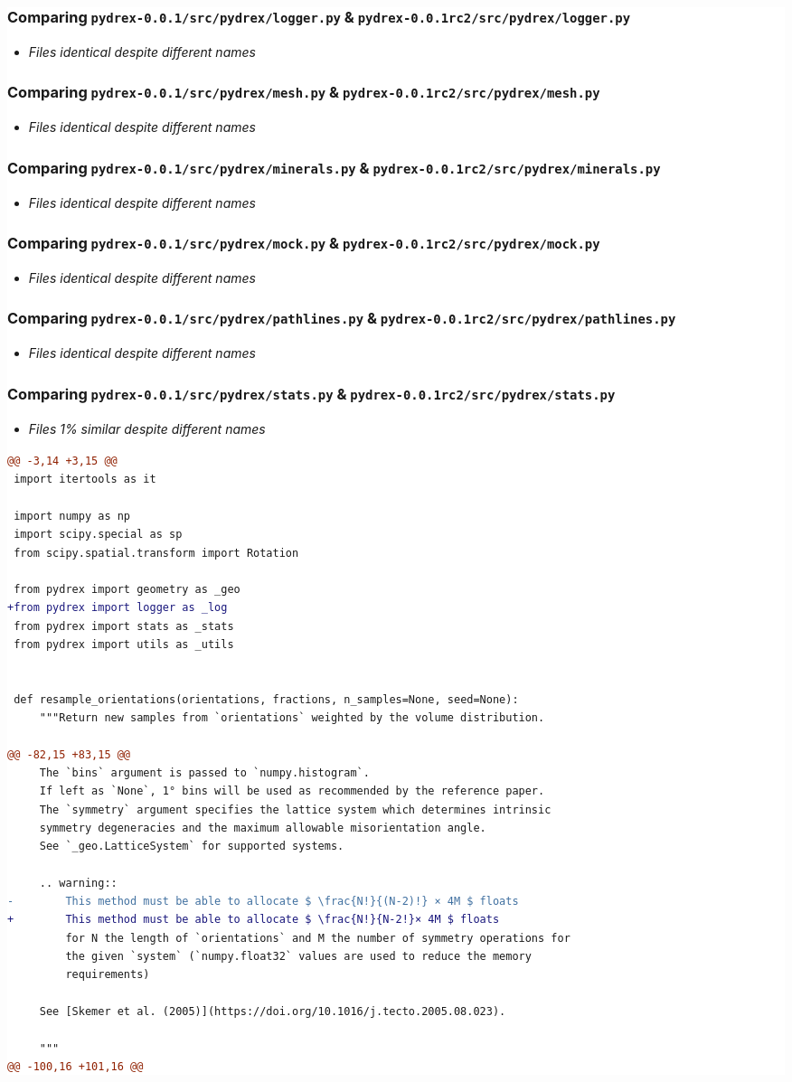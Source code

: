### Comparing `pydrex-0.0.1/src/pydrex/logger.py` & `pydrex-0.0.1rc2/src/pydrex/logger.py`

 * *Files identical despite different names*

### Comparing `pydrex-0.0.1/src/pydrex/mesh.py` & `pydrex-0.0.1rc2/src/pydrex/mesh.py`

 * *Files identical despite different names*

### Comparing `pydrex-0.0.1/src/pydrex/minerals.py` & `pydrex-0.0.1rc2/src/pydrex/minerals.py`

 * *Files identical despite different names*

### Comparing `pydrex-0.0.1/src/pydrex/mock.py` & `pydrex-0.0.1rc2/src/pydrex/mock.py`

 * *Files identical despite different names*

### Comparing `pydrex-0.0.1/src/pydrex/pathlines.py` & `pydrex-0.0.1rc2/src/pydrex/pathlines.py`

 * *Files identical despite different names*

### Comparing `pydrex-0.0.1/src/pydrex/stats.py` & `pydrex-0.0.1rc2/src/pydrex/stats.py`

 * *Files 1% similar despite different names*

```diff
@@ -3,14 +3,15 @@
 import itertools as it
 
 import numpy as np
 import scipy.special as sp
 from scipy.spatial.transform import Rotation
 
 from pydrex import geometry as _geo
+from pydrex import logger as _log
 from pydrex import stats as _stats
 from pydrex import utils as _utils
 
 
 def resample_orientations(orientations, fractions, n_samples=None, seed=None):
     """Return new samples from `orientations` weighted by the volume distribution.
 
@@ -82,15 +83,15 @@
     The `bins` argument is passed to `numpy.histogram`.
     If left as `None`, 1° bins will be used as recommended by the reference paper.
     The `symmetry` argument specifies the lattice system which determines intrinsic
     symmetry degeneracies and the maximum allowable misorientation angle.
     See `_geo.LatticeSystem` for supported systems.
 
     .. warning::
-        This method must be able to allocate $ \frac{N!}{(N-2)!} × 4M $ floats
+        This method must be able to allocate $ \frac{N!}{N-2!}× 4M $ floats
         for N the length of `orientations` and M the number of symmetry operations for
         the given `system` (`numpy.float32` values are used to reduce the memory
         requirements)
 
     See [Skemer et al. (2005)](https://doi.org/10.1016/j.tecto.2005.08.023).
 
     """
@@ -100,16 +101,16 @@
```